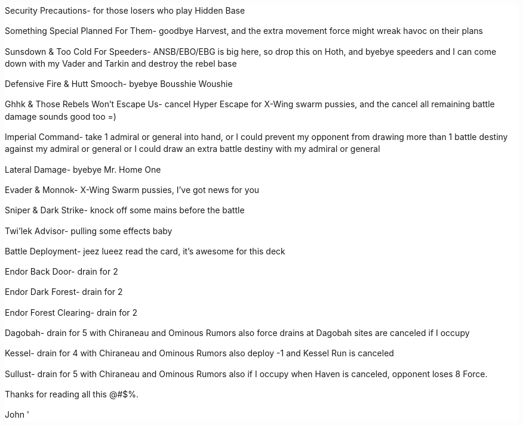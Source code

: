 Security Precautions- for those losers who play Hidden Base

Something Special Planned For Them- goodbye Harvest, and the extra movement force might wreak havoc on their plans

Sunsdown & Too Cold For Speeders- ANSB/EBO/EBG is big here, so drop this on Hoth, and byebye speeders and I can come down with my Vader and Tarkin and destroy the rebel base

Defensive Fire & Hutt Smooch- byebye Bousshie Woushie

Ghhk & Those Rebels Won’t Escape Us- cancel Hyper Escape for X-Wing swarm pussies, and the cancel all remaining battle damage sounds good too =)

Imperial Command- take 1 admiral or general into hand, or I could prevent my opponent from drawing more than 1 battle destiny against my admiral or general or I could draw an extra battle destiny with my admiral or general

Lateral Damage- byebye Mr. Home One

Evader & Monnok- X-Wing Swarm pussies, I’ve got news for you

Sniper & Dark Strike- knock off some mains before the battle

Twi’lek Advisor- pulling some effects baby

Battle Deployment- jeez lueez read the card, it’s awesome for this deck

Endor Back Door- drain for 2

Endor Dark Forest- drain for 2

Endor Forest Clearing- drain for 2

Dagobah- drain for 5 with Chiraneau and Ominous Rumors also force drains at Dagobah sites are canceled if I occupy

Kessel- drain for 4 with Chiraneau and Ominous Rumors also deploy -1 and Kessel Run is canceled

Sullust- drain for 5 with Chiraneau and Ominous Rumors also if I occupy when Haven is canceled, opponent loses 8 Force.  


Thanks for reading all this @#$%.


John '
